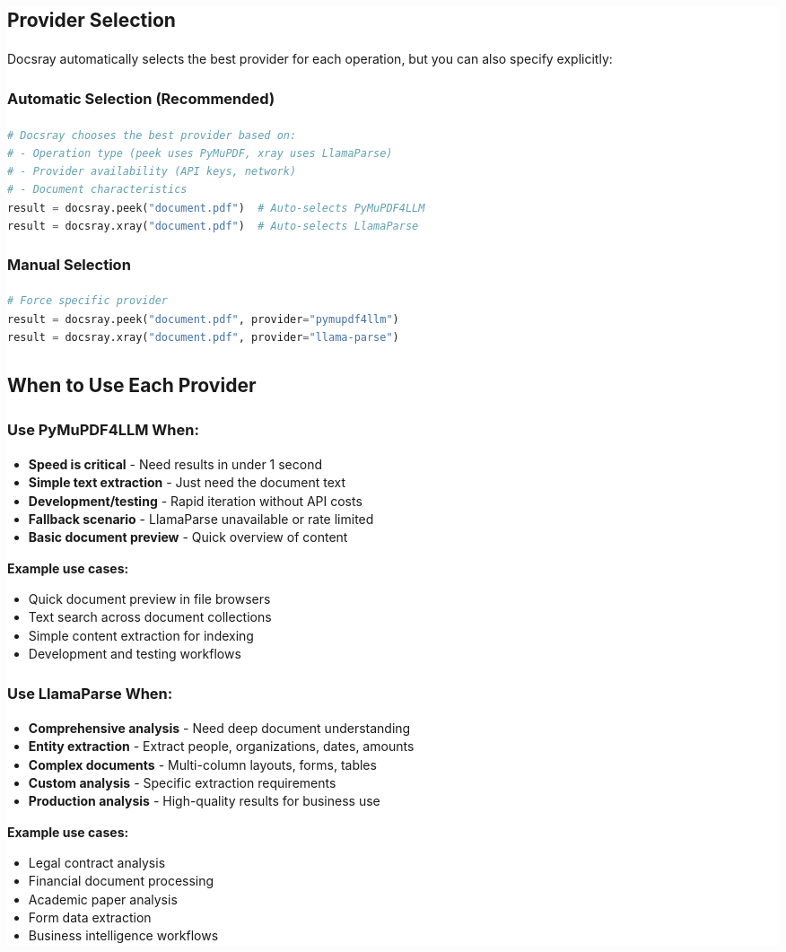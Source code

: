 ## Provider Selection

Docsray automatically selects the best provider for each operation, but you can also specify explicitly:

### Automatic Selection (Recommended)

```python
# Docsray chooses the best provider based on:
# - Operation type (peek uses PyMuPDF, xray uses LlamaParse)
# - Provider availability (API keys, network)
# - Document characteristics
result = docsray.peek("document.pdf")  # Auto-selects PyMuPDF4LLM
result = docsray.xray("document.pdf")  # Auto-selects LlamaParse
```

### Manual Selection

```python
# Force specific provider
result = docsray.peek("document.pdf", provider="pymupdf4llm")
result = docsray.xray("document.pdf", provider="llama-parse")
```

## When to Use Each Provider

### Use PyMuPDF4LLM When:

- **Speed is critical** - Need results in under 1 second
- **Simple text extraction** - Just need the document text
- **Development/testing** - Rapid iteration without API costs
- **Fallback scenario** - LlamaParse unavailable or rate limited
- **Basic document preview** - Quick overview of content

**Example use cases:**
- Quick document preview in file browsers
- Text search across document collections
- Simple content extraction for indexing
- Development and testing workflows

### Use LlamaParse When:

- **Comprehensive analysis** - Need deep document understanding
- **Entity extraction** - Extract people, organizations, dates, amounts
- **Complex documents** - Multi-column layouts, forms, tables
- **Custom analysis** - Specific extraction requirements
- **Production analysis** - High-quality results for business use

**Example use cases:**
- Legal contract analysis
- Financial document processing
- Academic paper analysis
- Form data extraction
- Business intelligence workflows
